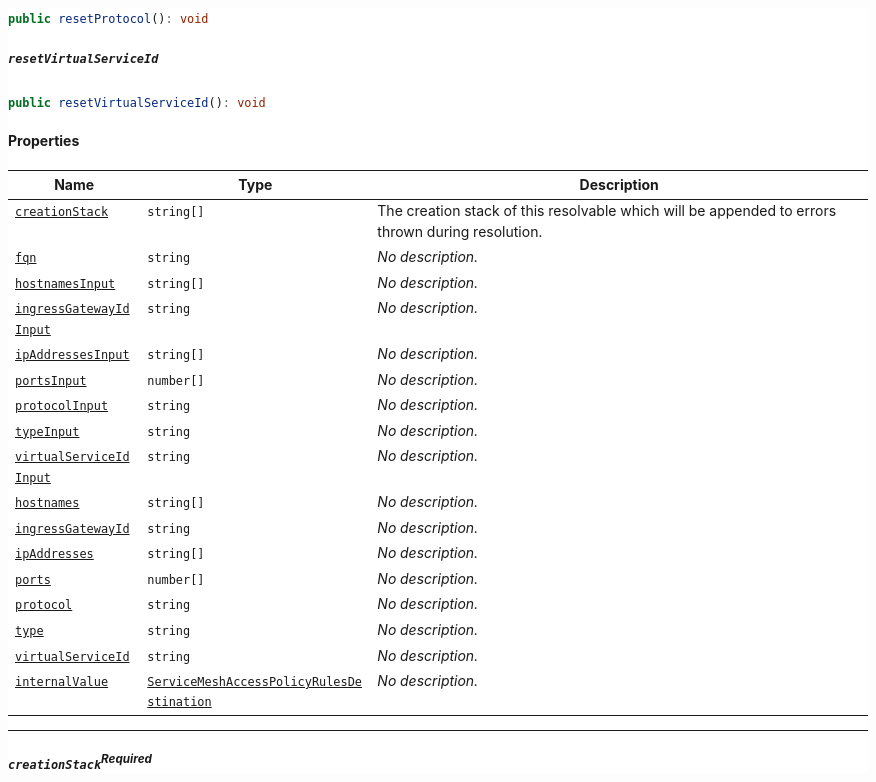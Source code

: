 ```typescript
public resetProtocol(): void
```

##### `resetVirtualServiceId` <a name="resetVirtualServiceId" id="rhizo-co-terraform-provider-oci.serviceMeshAccessPolicy.ServiceMeshAccessPolicyRulesDestinationOutputReference.resetVirtualServiceId"></a>

```typescript
public resetVirtualServiceId(): void
```


#### Properties <a name="Properties" id="Properties"></a>

| **Name** | **Type** | **Description** |
| --- | --- | --- |
| <code><a href="#rhizo-co-terraform-provider-oci.serviceMeshAccessPolicy.ServiceMeshAccessPolicyRulesDestinationOutputReference.property.creationStack">creationStack</a></code> | <code>string[]</code> | The creation stack of this resolvable which will be appended to errors thrown during resolution. |
| <code><a href="#rhizo-co-terraform-provider-oci.serviceMeshAccessPolicy.ServiceMeshAccessPolicyRulesDestinationOutputReference.property.fqn">fqn</a></code> | <code>string</code> | *No description.* |
| <code><a href="#rhizo-co-terraform-provider-oci.serviceMeshAccessPolicy.ServiceMeshAccessPolicyRulesDestinationOutputReference.property.hostnamesInput">hostnamesInput</a></code> | <code>string[]</code> | *No description.* |
| <code><a href="#rhizo-co-terraform-provider-oci.serviceMeshAccessPolicy.ServiceMeshAccessPolicyRulesDestinationOutputReference.property.ingressGatewayIdInput">ingressGatewayIdInput</a></code> | <code>string</code> | *No description.* |
| <code><a href="#rhizo-co-terraform-provider-oci.serviceMeshAccessPolicy.ServiceMeshAccessPolicyRulesDestinationOutputReference.property.ipAddressesInput">ipAddressesInput</a></code> | <code>string[]</code> | *No description.* |
| <code><a href="#rhizo-co-terraform-provider-oci.serviceMeshAccessPolicy.ServiceMeshAccessPolicyRulesDestinationOutputReference.property.portsInput">portsInput</a></code> | <code>number[]</code> | *No description.* |
| <code><a href="#rhizo-co-terraform-provider-oci.serviceMeshAccessPolicy.ServiceMeshAccessPolicyRulesDestinationOutputReference.property.protocolInput">protocolInput</a></code> | <code>string</code> | *No description.* |
| <code><a href="#rhizo-co-terraform-provider-oci.serviceMeshAccessPolicy.ServiceMeshAccessPolicyRulesDestinationOutputReference.property.typeInput">typeInput</a></code> | <code>string</code> | *No description.* |
| <code><a href="#rhizo-co-terraform-provider-oci.serviceMeshAccessPolicy.ServiceMeshAccessPolicyRulesDestinationOutputReference.property.virtualServiceIdInput">virtualServiceIdInput</a></code> | <code>string</code> | *No description.* |
| <code><a href="#rhizo-co-terraform-provider-oci.serviceMeshAccessPolicy.ServiceMeshAccessPolicyRulesDestinationOutputReference.property.hostnames">hostnames</a></code> | <code>string[]</code> | *No description.* |
| <code><a href="#rhizo-co-terraform-provider-oci.serviceMeshAccessPolicy.ServiceMeshAccessPolicyRulesDestinationOutputReference.property.ingressGatewayId">ingressGatewayId</a></code> | <code>string</code> | *No description.* |
| <code><a href="#rhizo-co-terraform-provider-oci.serviceMeshAccessPolicy.ServiceMeshAccessPolicyRulesDestinationOutputReference.property.ipAddresses">ipAddresses</a></code> | <code>string[]</code> | *No description.* |
| <code><a href="#rhizo-co-terraform-provider-oci.serviceMeshAccessPolicy.ServiceMeshAccessPolicyRulesDestinationOutputReference.property.ports">ports</a></code> | <code>number[]</code> | *No description.* |
| <code><a href="#rhizo-co-terraform-provider-oci.serviceMeshAccessPolicy.ServiceMeshAccessPolicyRulesDestinationOutputReference.property.protocol">protocol</a></code> | <code>string</code> | *No description.* |
| <code><a href="#rhizo-co-terraform-provider-oci.serviceMeshAccessPolicy.ServiceMeshAccessPolicyRulesDestinationOutputReference.property.type">type</a></code> | <code>string</code> | *No description.* |
| <code><a href="#rhizo-co-terraform-provider-oci.serviceMeshAccessPolicy.ServiceMeshAccessPolicyRulesDestinationOutputReference.property.virtualServiceId">virtualServiceId</a></code> | <code>string</code> | *No description.* |
| <code><a href="#rhizo-co-terraform-provider-oci.serviceMeshAccessPolicy.ServiceMeshAccessPolicyRulesDestinationOutputReference.property.internalValue">internalValue</a></code> | <code><a href="#rhizo-co-terraform-provider-oci.serviceMeshAccessPolicy.ServiceMeshAccessPolicyRulesDestination">ServiceMeshAccessPolicyRulesDestination</a></code> | *No description.* |

---

##### `creationStack`<sup>Required</sup> <a name="creationStack" id="rhizo-co-terraform-provider-oci.serviceMeshAccessPolicy.ServiceMeshAccessPolicyRulesDestinationOutputReference.property.creationStack"></a>
